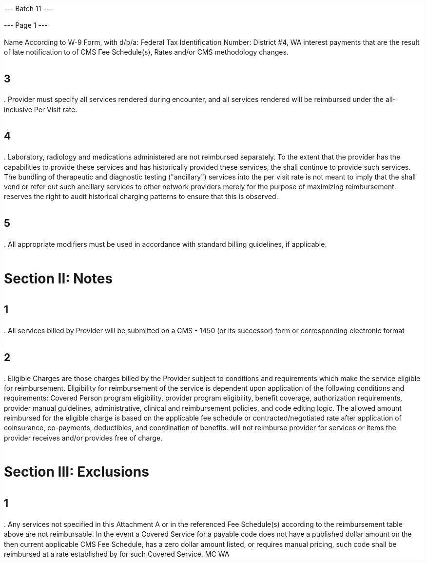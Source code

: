 

--- Batch 11 ---



--- Page 1 ---

Name According to W-9 Form, with d/b/a:
Federal Tax Identification Number:
District #4, WA
interest payments that are the result of late notification to of CMS Fee
Schedule(s), Rates and/or CMS methodology changes.
## 3
. Provider must specify all services rendered during encounter, and all services rendered
will be reimbursed under the all-inclusive Per Visit rate.
## 4
. Laboratory, radiology and medications administered are not reimbursed separately. To
the extent that the provider has the capabilities to provide these services and has
historically provided these services, the shall continue to provide such services.
The bundling of therapeutic and diagnostic testing ("ancillary") services into the per visit
rate is not meant to imply that the shall vend or refer out such ancillary services to
other network providers merely for the purpose of maximizing
reimbursement. reserves the right to audit historical charging patterns to
ensure that this is observed.
## 5
. All appropriate modifiers must be used in accordance with standard billing guidelines, if
applicable.
# Section II: Notes
## 1
. All services billed by Provider will be submitted on a CMS - 1450 (or its successor) form
or corresponding electronic format
## 2
. Eligible Charges are those charges billed by the Provider subject to conditions and
requirements which make the service eligible for reimbursement. Eligibility for
reimbursement of the service is dependent upon application of the following conditions
and requirements: Covered Person program eligibility, provider program eligibility,
benefit coverage, authorization requirements, provider manual guidelines,
administrative, clinical and reimbursement policies, and code editing logic. The allowed
amount reimbursed for the eligible charge is based on the applicable fee schedule or
contracted/negotiated rate after application of coinsurance, co-payments, deductibles,
and coordination of benefits. will not reimburse provider for services or
items the provider receives and/or provides free of charge.
# Section III: Exclusions
## 1
. Any services not specified in this Attachment A or in the referenced Fee Schedule(s)
according to the reimbursement table above are not reimbursable. In the event a
Covered Service for a payable code does not have a published dollar amount on the
then current applicable CMS Fee Schedule, has a zero dollar amount listed, or requires
manual pricing, such code shall be reimbursed at a rate established by for
such Covered Service.
MC WA

